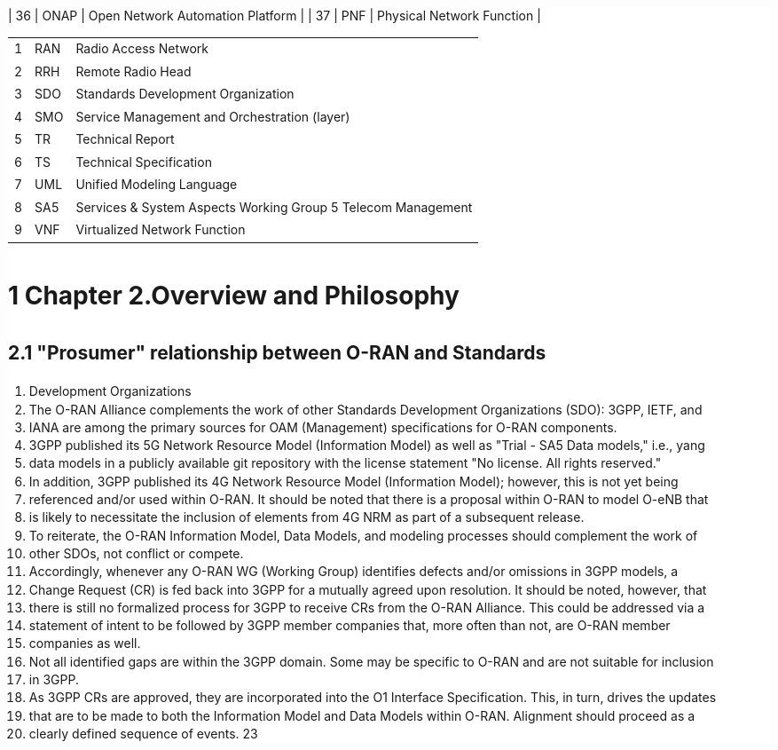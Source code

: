 | 36 | ONAP | Open Network Automation Platform |
| 37 | PNF | Physical Network Function |

|  |  |  |
| --- | --- | --- |
| 1 | RAN | Radio Access Network |
| 2 | RRH | Remote Radio Head |
| 3 | SDO | Standards Development Organization |
| 4 | SMO | Service Management and Orchestration (layer) |
| 5 | TR | Technical Report |
| 6 | TS | Technical Specification |
| 7 | UML | Unified Modeling Language |
| 8 | SA5 | Services & System Aspects Working Group 5 Telecom Management |
| 9 | VNF | Virtualized Network Function |

# 1 Chapter 2.Overview and Philosophy

## 2.1 "Prosumer" relationship between O-RAN and Standards

1. Development Organizations
2. The O-RAN Alliance complements the work of other Standards Development Organizations (SDO): 3GPP, IETF, and
3. IANA are among the primary sources for OAM (Management) specifications for O-RAN components.
4. 3GPP published its 5G Network Resource Model (Information Model) as well as "Trial - SA5 Data models," i.e., yang
5. data models in a publicly available git repository with the license statement "No license. All rights reserved."
6. In addition, 3GPP published its 4G Network Resource Model (Information Model); however, this is not yet being
7. referenced and/or used within O-RAN. It should be noted that there is a proposal within O-RAN to model O-eNB that
8. is likely to necessitate the inclusion of elements from 4G NRM as part of a subsequent release.
9. To reiterate, the O-RAN Information Model, Data Models, and modeling processes should complement the work of
10. other SDOs, not conflict or compete.
11. Accordingly, whenever any O-RAN WG (Working Group) identifies defects and/or omissions in 3GPP models, a
12. Change Request (CR) is fed back into 3GPP for a mutually agreed upon resolution. It should be noted, however, that
13. there is still no formalized process for 3GPP to receive CRs from the O-RAN Alliance. This could be addressed via a
14. statement of intent to be followed by 3GPP member companies that, more often than not, are O-RAN member
15. companies as well.
16. Not all identified gaps are within the 3GPP domain. Some may be specific to O-RAN and are not suitable for inclusion
17. in 3GPP.
18. As 3GPP CRs are approved, they are incorporated into the O1 Interface Specification. This, in turn, drives the updates
19. that are to be made to both the Information Model and Data Models within O-RAN. Alignment should proceed as a
20. clearly defined sequence of events. 23
